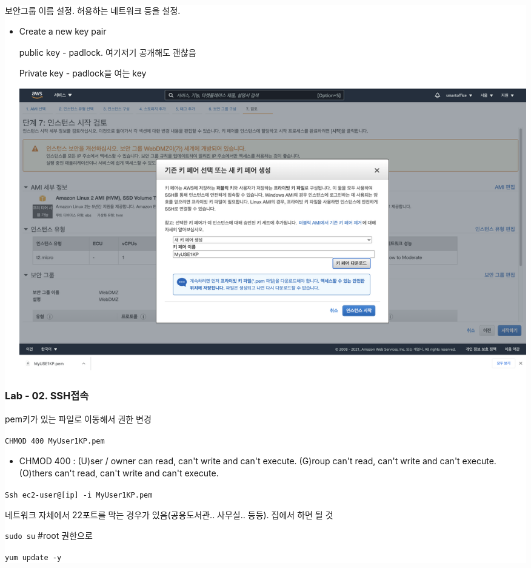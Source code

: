   보안그룹 이름 설정. 허용하는 네트워크 등을 설정.



* Create a new key pair

  public key - padlock. 여기저기 공개해도 괜찮음

  Private key - padlock을 여는 key

  ![image-20210118141708857](/assets/[AWSSA]EC2/image-20210118141708857.png)





### Lab - 02. SSH접속

pem키가 있는 파일로 이동해서 권한 변경

`CHMOD 400 MyUser1KP.pem`

* CHMOD 400 : (U)ser / owner can read, can't write and can't execute. (G)roup can't read, can't write and can't execute. (O)thers can't read, can't write and can't execute.

`Ssh ec2-user@[ip] -i MyUser1KP.pem`

네트워크 자체에서 22포트를 막는 경우가 있음(공용도서관.. 사무실.. 등등). 집에서 하면 될 것

`sudo su` #root 권한으로

`yum update -y`


